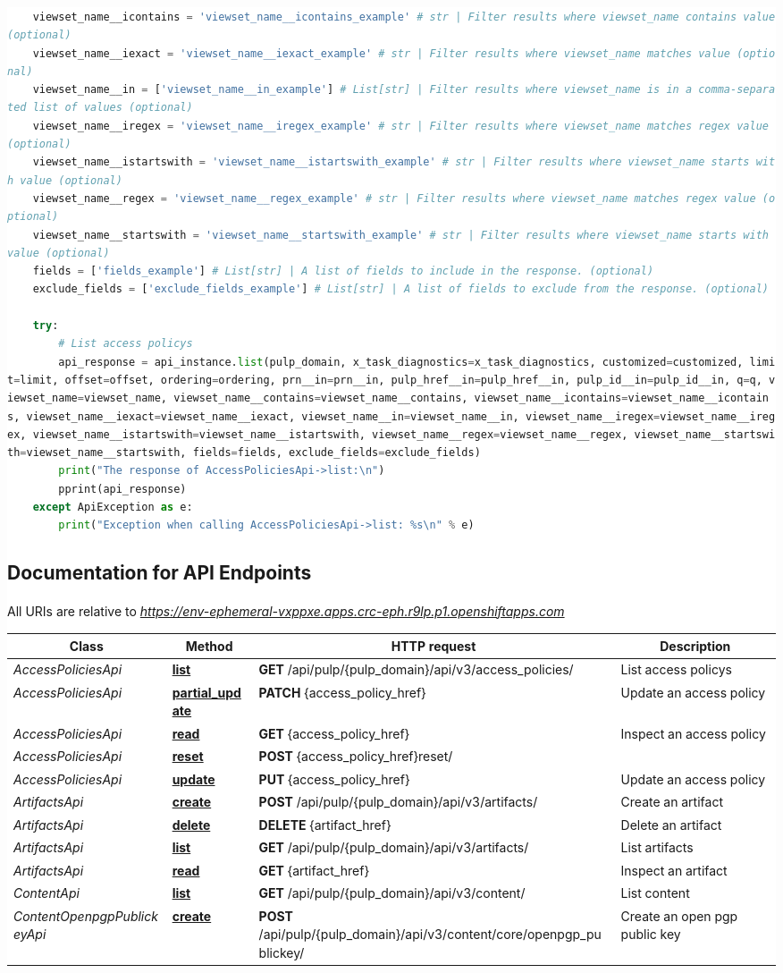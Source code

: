 ```python
    viewset_name__icontains = 'viewset_name__icontains_example' # str | Filter results where viewset_name contains value (optional)
    viewset_name__iexact = 'viewset_name__iexact_example' # str | Filter results where viewset_name matches value (optional)
    viewset_name__in = ['viewset_name__in_example'] # List[str] | Filter results where viewset_name is in a comma-separated list of values (optional)
    viewset_name__iregex = 'viewset_name__iregex_example' # str | Filter results where viewset_name matches regex value (optional)
    viewset_name__istartswith = 'viewset_name__istartswith_example' # str | Filter results where viewset_name starts with value (optional)
    viewset_name__regex = 'viewset_name__regex_example' # str | Filter results where viewset_name matches regex value (optional)
    viewset_name__startswith = 'viewset_name__startswith_example' # str | Filter results where viewset_name starts with value (optional)
    fields = ['fields_example'] # List[str] | A list of fields to include in the response. (optional)
    exclude_fields = ['exclude_fields_example'] # List[str] | A list of fields to exclude from the response. (optional)

    try:
        # List access policys
        api_response = api_instance.list(pulp_domain, x_task_diagnostics=x_task_diagnostics, customized=customized, limit=limit, offset=offset, ordering=ordering, prn__in=prn__in, pulp_href__in=pulp_href__in, pulp_id__in=pulp_id__in, q=q, viewset_name=viewset_name, viewset_name__contains=viewset_name__contains, viewset_name__icontains=viewset_name__icontains, viewset_name__iexact=viewset_name__iexact, viewset_name__in=viewset_name__in, viewset_name__iregex=viewset_name__iregex, viewset_name__istartswith=viewset_name__istartswith, viewset_name__regex=viewset_name__regex, viewset_name__startswith=viewset_name__startswith, fields=fields, exclude_fields=exclude_fields)
        print("The response of AccessPoliciesApi->list:\n")
        pprint(api_response)
    except ApiException as e:
        print("Exception when calling AccessPoliciesApi->list: %s\n" % e)

```

## Documentation for API Endpoints

All URIs are relative to *https://env-ephemeral-vxppxe.apps.crc-eph.r9lp.p1.openshiftapps.com*

Class | Method | HTTP request | Description
------------ | ------------- | ------------- | -------------
*AccessPoliciesApi* | [**list**](docs/AccessPoliciesApi.md#list) | **GET** /api/pulp/{pulp_domain}/api/v3/access_policies/ | List access policys
*AccessPoliciesApi* | [**partial_update**](docs/AccessPoliciesApi.md#partial_update) | **PATCH** {access_policy_href} | Update an access policy
*AccessPoliciesApi* | [**read**](docs/AccessPoliciesApi.md#read) | **GET** {access_policy_href} | Inspect an access policy
*AccessPoliciesApi* | [**reset**](docs/AccessPoliciesApi.md#reset) | **POST** {access_policy_href}reset/ | 
*AccessPoliciesApi* | [**update**](docs/AccessPoliciesApi.md#update) | **PUT** {access_policy_href} | Update an access policy
*ArtifactsApi* | [**create**](docs/ArtifactsApi.md#create) | **POST** /api/pulp/{pulp_domain}/api/v3/artifacts/ | Create an artifact
*ArtifactsApi* | [**delete**](docs/ArtifactsApi.md#delete) | **DELETE** {artifact_href} | Delete an artifact
*ArtifactsApi* | [**list**](docs/ArtifactsApi.md#list) | **GET** /api/pulp/{pulp_domain}/api/v3/artifacts/ | List artifacts
*ArtifactsApi* | [**read**](docs/ArtifactsApi.md#read) | **GET** {artifact_href} | Inspect an artifact
*ContentApi* | [**list**](docs/ContentApi.md#list) | **GET** /api/pulp/{pulp_domain}/api/v3/content/ | List content
*ContentOpenpgpPublickeyApi* | [**create**](docs/ContentOpenpgpPublickeyApi.md#create) | **POST** /api/pulp/{pulp_domain}/api/v3/content/core/openpgp_publickey/ | Create an open pgp public key